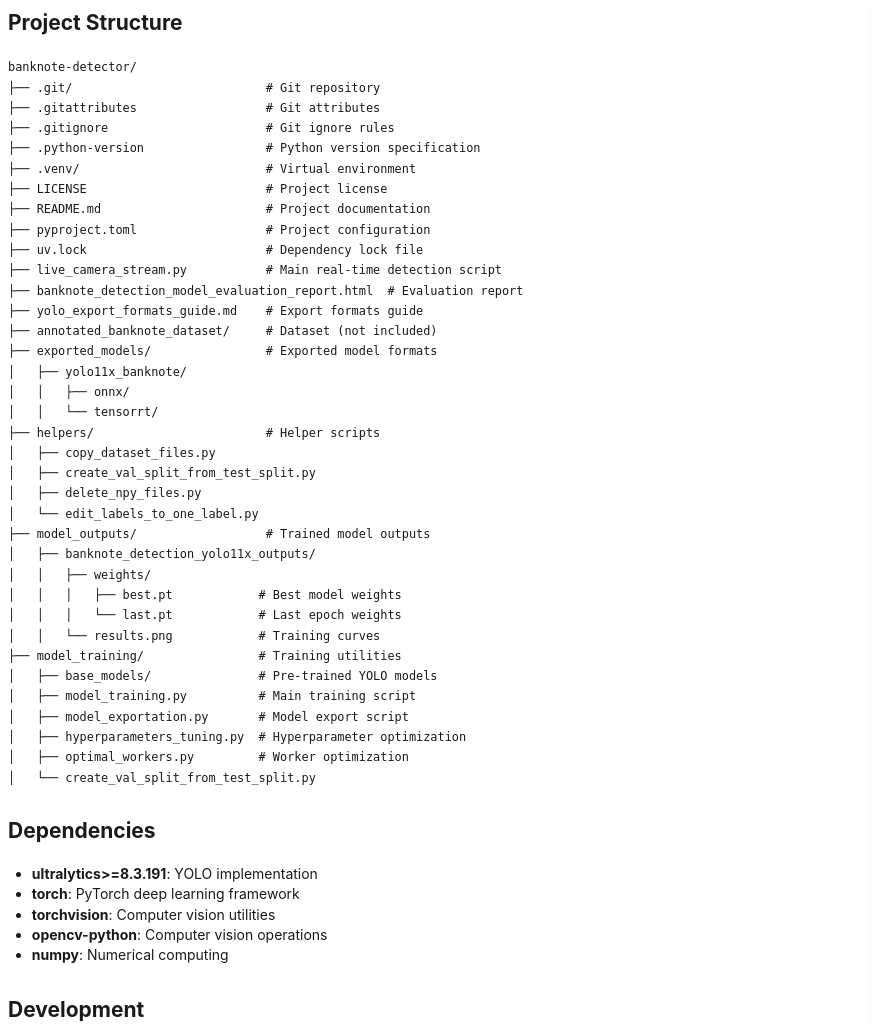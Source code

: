 ## Project Structure

```
banknote-detector/
├── .git/                           # Git repository
├── .gitattributes                  # Git attributes
├── .gitignore                      # Git ignore rules
├── .python-version                 # Python version specification
├── .venv/                          # Virtual environment
├── LICENSE                         # Project license
├── README.md                       # Project documentation
├── pyproject.toml                  # Project configuration
├── uv.lock                         # Dependency lock file
├── live_camera_stream.py           # Main real-time detection script
├── banknote_detection_model_evaluation_report.html  # Evaluation report
├── yolo_export_formats_guide.md    # Export formats guide
├── annotated_banknote_dataset/     # Dataset (not included)
├── exported_models/                # Exported model formats
│   ├── yolo11x_banknote/
│   │   ├── onnx/
│   │   └── tensorrt/
├── helpers/                        # Helper scripts
│   ├── copy_dataset_files.py
│   ├── create_val_split_from_test_split.py
│   ├── delete_npy_files.py
│   └── edit_labels_to_one_label.py
├── model_outputs/                  # Trained model outputs
│   ├── banknote_detection_yolo11x_outputs/
│   │   ├── weights/
│   │   │   ├── best.pt            # Best model weights
│   │   │   └── last.pt            # Last epoch weights
│   │   └── results.png            # Training curves
├── model_training/                # Training utilities
│   ├── base_models/               # Pre-trained YOLO models
│   ├── model_training.py          # Main training script
│   ├── model_exportation.py       # Model export script
│   ├── hyperparameters_tuning.py  # Hyperparameter optimization
│   ├── optimal_workers.py         # Worker optimization
│   └── create_val_split_from_test_split.py
```

## Dependencies

- **ultralytics>=8.3.191**: YOLO implementation
- **torch**: PyTorch deep learning framework
- **torchvision**: Computer vision utilities
- **opencv-python**: Computer vision operations
- **numpy**: Numerical computing

## Development
